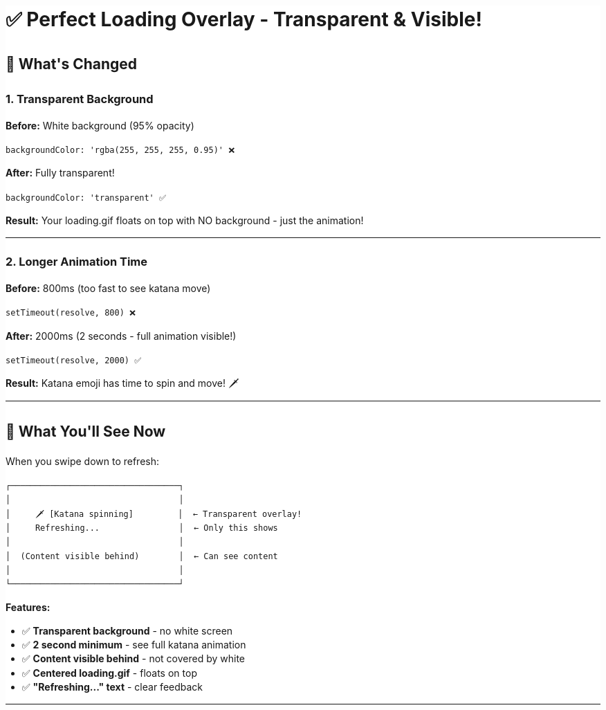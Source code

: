 # ✅ Perfect Loading Overlay - Transparent & Visible!

## 🎉 What's Changed

### 1. Transparent Background
**Before:** White background (95% opacity)
```tsx
backgroundColor: 'rgba(255, 255, 255, 0.95)' ❌
```

**After:** Fully transparent!
```tsx
backgroundColor: 'transparent' ✅
```

**Result:** Your loading.gif floats on top with NO background - just the animation!

---

### 2. Longer Animation Time
**Before:** 800ms (too fast to see katana move)
```tsx
setTimeout(resolve, 800) ❌
```

**After:** 2000ms (2 seconds - full animation visible!)
```tsx
setTimeout(resolve, 2000) ✅
```

**Result:** Katana emoji has time to spin and move! 🗡️

---

## 🎨 What You'll See Now

When you swipe down to refresh:

```
┌──────────────────────────────────┐
│                                  │
│     🗡️ [Katana spinning]         │  ← Transparent overlay!
│     Refreshing...                │  ← Only this shows
│                                  │
│  (Content visible behind)        │  ← Can see content
│                                  │
└──────────────────────────────────┘
```

**Features:**
- ✅ **Transparent background** - no white screen
- ✅ **2 second minimum** - see full katana animation
- ✅ **Content visible behind** - not covered by white
- ✅ **Centered loading.gif** - floats on top
- ✅ **"Refreshing..." text** - clear feedback

---